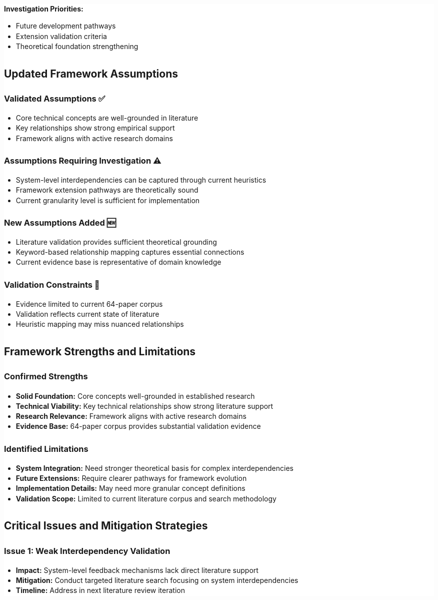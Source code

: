 **Investigation Priorities:**
- Future development pathways
- Extension validation criteria
- Theoretical foundation strengthening


## Updated Framework Assumptions

### Validated Assumptions ✅
- Core technical concepts are well-grounded in literature
- Key relationships show strong empirical support
- Framework aligns with active research domains

### Assumptions Requiring Investigation ⚠️
- System-level interdependencies can be captured through current heuristics
- Framework extension pathways are theoretically sound
- Current granularity level is sufficient for implementation

### New Assumptions Added 🆕
- Literature validation provides sufficient theoretical grounding
- Keyword-based relationship mapping captures essential connections
- Current evidence base is representative of domain knowledge

### Validation Constraints 📝
- Evidence limited to current 64-paper corpus
- Validation reflects current state of literature
- Heuristic mapping may miss nuanced relationships


## Framework Strengths and Limitations

### Confirmed Strengths
- **Solid Foundation:** Core concepts well-grounded in established research
- **Technical Viability:** Key technical relationships show strong literature support
- **Research Relevance:** Framework aligns with active research domains
- **Evidence Base:** 64-paper corpus provides substantial validation evidence

### Identified Limitations
- **System Integration:** Need stronger theoretical basis for complex interdependencies
- **Future Extensions:** Require clearer pathways for framework evolution
- **Implementation Details:** May need more granular concept definitions
- **Validation Scope:** Limited to current literature corpus and search methodology

## Critical Issues and Mitigation Strategies

### Issue 1: Weak Interdependency Validation
- **Impact:** System-level feedback mechanisms lack direct literature support
- **Mitigation:** Conduct targeted literature search focusing on system interdependencies
- **Timeline:** Address in next literature review iteration
